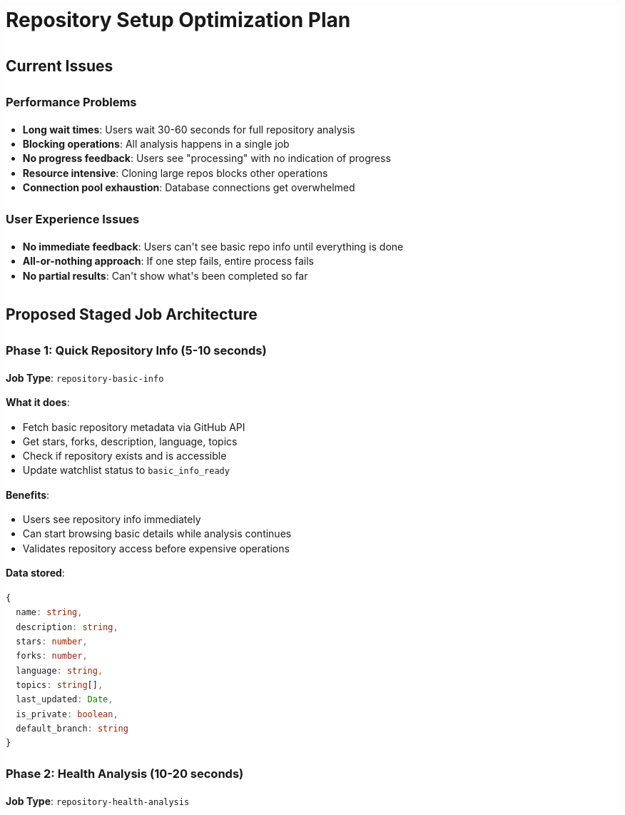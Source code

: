 # Repository Setup Optimization Plan

## Current Issues

### Performance Problems
- **Long wait times**: Users wait 30-60 seconds for full repository analysis
- **Blocking operations**: All analysis happens in a single job
- **No progress feedback**: Users see "processing" with no indication of progress
- **Resource intensive**: Cloning large repos blocks other operations
- **Connection pool exhaustion**: Database connections get overwhelmed

### User Experience Issues
- **No immediate feedback**: Users can't see basic repo info until everything is done
- **All-or-nothing approach**: If one step fails, entire process fails
- **No partial results**: Can't show what's been completed so far

## Proposed Staged Job Architecture

### Phase 1: Quick Repository Info (5-10 seconds)
**Job Type**: `repository-basic-info`

**What it does**:
- Fetch basic repository metadata via GitHub API
- Get stars, forks, description, language, topics
- Check if repository exists and is accessible
- Update watchlist status to `basic_info_ready`

**Benefits**:
- Users see repository info immediately
- Can start browsing basic details while analysis continues
- Validates repository access before expensive operations

**Data stored**:
```typescript
{
  name: string,
  description: string,
  stars: number,
  forks: number,
  language: string,
  topics: string[],
  last_updated: Date,
  is_private: boolean,
  default_branch: string
}
```

### Phase 2: Health Analysis (10-20 seconds)
**Job Type**: `repository-health-analysis`
